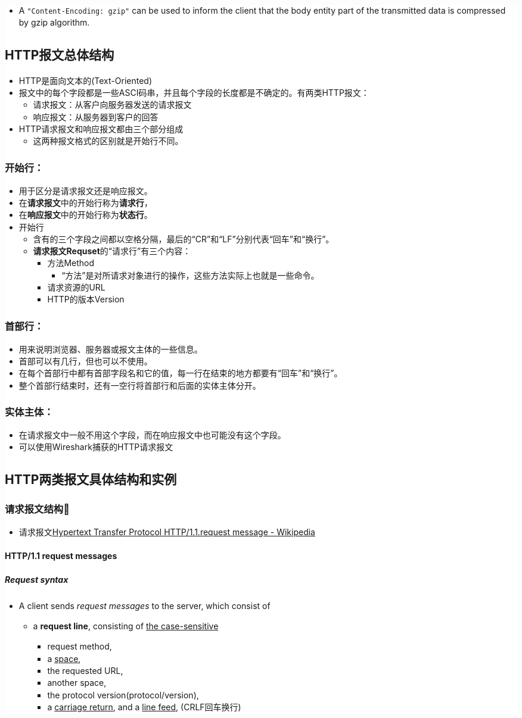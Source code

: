 - A `"Content-Encoding: gzip"` can be used to inform the client that the body entity part of the transmitted data is compressed by gzip algorithm.

## HTTP报文总体结构

- HTTP是面向文本的(Text-Oriented)
- 报文中的每个字段都是一些ASCI码串，并且每个字段的长度都是不确定的。有两类HTTP报文：
  - 请求报文：从客户向服务器发送的请求报文
  - 响应报文：从服务器到客户的回答
- HTTP请求报文和响应报文都由三个部分组成
  -  这两种报文格式的区别就是开始行不同。

### 开始行：

- 用于区分是请求报文还是响应报文。
- 在**请求报文**中的开始行称为**请求行**，
- 在**响应报文**中的开始行称为**状态行**。
- 开始行
  - 含有的三个字段之间都以空格分隔，最后的“CR”和“LF”分别代表“回车”和“换行”。
  - **请求报文Requset**的“请求行”有三个内容：
    - 方法Method
      - “方法”是对所请求对象进行的操作，这些方法实际上也就是一些命令。
    - 请求资源的URL
    - HTTP的版本Version

### 首部行：

- 用来说明浏览器、服务器或报文主体的一些信息。
- 首部可以有几行，但也可以不使用。
- 在每个首部行中都有首部字段名和它的值，每一行在结束的地方都要有“回车”和“换行”。
- 整个首部行结束时，还有一空行将首部行和后面的实体主体分开。

### 实体主体：

- 在请求报文中一般不用这个字段，而在响应报文中也可能没有这个字段。
- 可以使用Wireshark捕获的HTTP请求报文

## HTTP两类报文具体结构和实例

### 请求报文结构🎈

- 请求报文[Hypertext Transfer Protocol HTTP/1.1.request message - Wikipedia](https://en.wikipedia.org/wiki/Hypertext_Transfer_Protocol#HTTP/1.1_request_messages)

#### HTTP/1.1 request messages

##### Request syntax

- A client sends *request messages* to the server, which consist of 

  - a **request line**, consisting of <u>the case-sensitive</u> 

    - request method, 
    - a [space](https://en.wikipedia.org/wiki/Space_(punctuation)), 
    - the requested URL,
    - another space, 
    - the protocol version(protocol/version),
    - a [carriage return](https://en.wikipedia.org/wiki/Carriage_return), and a [line feed](https://en.wikipedia.org/wiki/Line_feed), (CRLF回车换行)
